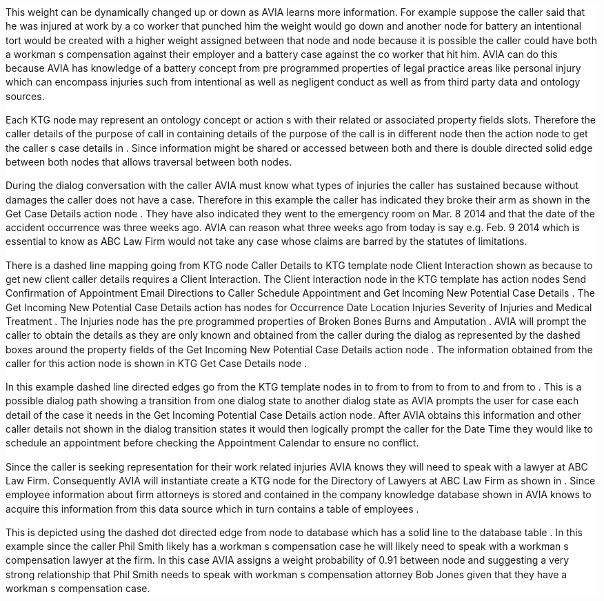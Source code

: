 This weight can be dynamically changed up or down as AVIA learns more information. For example suppose the caller said that he was injured at work by a co worker that punched him the weight would go down and another node for battery an intentional tort would be created with a higher weight assigned between that node and node because it is possible the caller could have both a workman s compensation against their employer and a battery case against the co worker that hit him. AVIA can do this because AVIA has knowledge of a battery concept from pre programmed properties of legal practice areas like personal injury which can encompass injuries such from intentional as well as negligent conduct as well as from third party data and ontology sources.

Each KTG node may represent an ontology concept or action s with their related or associated property fields slots. Therefore the caller details of the purpose of call in containing details of the purpose of the call is in different node then the action node to get the caller s case details in . Since information might be shared or accessed between both and there is double directed solid edge between both nodes that allows traversal between both nodes.

During the dialog conversation with the caller AVIA must know what types of injuries the caller has sustained because without damages the caller does not have a case. Therefore in this example the caller has indicated they broke their arm as shown in the Get Case Details action node . They have also indicated they went to the emergency room on Mar. 8 2014 and that the date of the accident occurrence was three weeks ago. AVIA can reason what three weeks ago from today is say e.g. Feb. 9 2014 which is essential to know as ABC Law Firm would not take any case whose claims are barred by the statutes of limitations.

There is a dashed line mapping going from KTG node Caller Details to KTG template node Client Interaction shown as because to get new client caller details requires a Client Interaction. The Client Interaction node in the KTG template has action nodes Send Confirmation of Appointment Email Directions to Caller Schedule Appointment and Get Incoming New Potential Case Details . The Get Incoming New Potential Case Details action has nodes for Occurrence Date Location Injuries Severity of Injuries and Medical Treatment . The Injuries node has the pre programmed properties of Broken Bones Burns and Amputation . AVIA will prompt the caller to obtain the details as they are only known and obtained from the caller during the dialog as represented by the dashed boxes around the property fields of the Get Incoming New Potential Case Details action node . The information obtained from the caller for this action node is shown in KTG Get Case Details node .

In this example dashed line directed edges go from the KTG template nodes in to from to from to from to and from to . This is a possible dialog path showing a transition from one dialog state to another dialog state as AVIA prompts the user for case each detail of the case it needs in the Get Incoming Potential Case Details action node. After AVIA obtains this information and other caller details not shown in the dialog transition states it would then logically prompt the caller for the Date Time they would like to schedule an appointment before checking the Appointment Calendar to ensure no conflict.

Since the caller is seeking representation for their work related injuries AVIA knows they will need to speak with a lawyer at ABC Law Firm. Consequently AVIA will instantiate create a KTG node for the Directory of Lawyers at ABC Law Firm as shown in . Since employee information about firm attorneys is stored and contained in the company knowledge database shown in AVIA knows to acquire this information from this data source which in turn contains a table of employees .

This is depicted using the dashed dot directed edge from node to database which has a solid line to the database table . In this example since the caller Phil Smith likely has a workman s compensation case he will likely need to speak with a workman s compensation lawyer at the firm. In this case AVIA assigns a weight probability of 0.91 between node and suggesting a very strong relationship that Phil Smith needs to speak with workman s compensation attorney Bob Jones given that they have a workman s compensation case.
